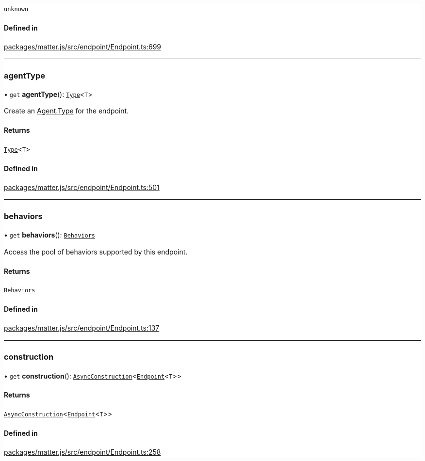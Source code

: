 `unknown`

#### Defined in

[packages/matter.js/src/endpoint/Endpoint.ts:699](https://github.com/project-chip/matter.js/blob/2d9f2165d2672864fda3496a6d0d5f93597f82c6/packages/matter.js/src/endpoint/Endpoint.ts#L699)

___

### agentType

• `get` **agentType**(): [`Type`](../interfaces/endpoint_export.Agent.Type.md)\<`T`\>

Create an [Agent.Type](../interfaces/endpoint_export.Agent.Type.md) for the endpoint.

#### Returns

[`Type`](../interfaces/endpoint_export.Agent.Type.md)\<`T`\>

#### Defined in

[packages/matter.js/src/endpoint/Endpoint.ts:501](https://github.com/project-chip/matter.js/blob/2d9f2165d2672864fda3496a6d0d5f93597f82c6/packages/matter.js/src/endpoint/Endpoint.ts#L501)

___

### behaviors

• `get` **behaviors**(): [`Behaviors`](node_export._internal_.Behaviors.md)

Access the pool of behaviors supported by this endpoint.

#### Returns

[`Behaviors`](node_export._internal_.Behaviors.md)

#### Defined in

[packages/matter.js/src/endpoint/Endpoint.ts:137](https://github.com/project-chip/matter.js/blob/2d9f2165d2672864fda3496a6d0d5f93597f82c6/packages/matter.js/src/endpoint/Endpoint.ts#L137)

___

### construction

• `get` **construction**(): [`AsyncConstruction`](../interfaces/behavior_cluster_export._internal_.AsyncConstruction-1.md)\<[`Endpoint`](endpoint_export.Endpoint-1.md)\<`T`\>\>

#### Returns

[`AsyncConstruction`](../interfaces/behavior_cluster_export._internal_.AsyncConstruction-1.md)\<[`Endpoint`](endpoint_export.Endpoint-1.md)\<`T`\>\>

#### Defined in

[packages/matter.js/src/endpoint/Endpoint.ts:258](https://github.com/project-chip/matter.js/blob/2d9f2165d2672864fda3496a6d0d5f93597f82c6/packages/matter.js/src/endpoint/Endpoint.ts#L258)
